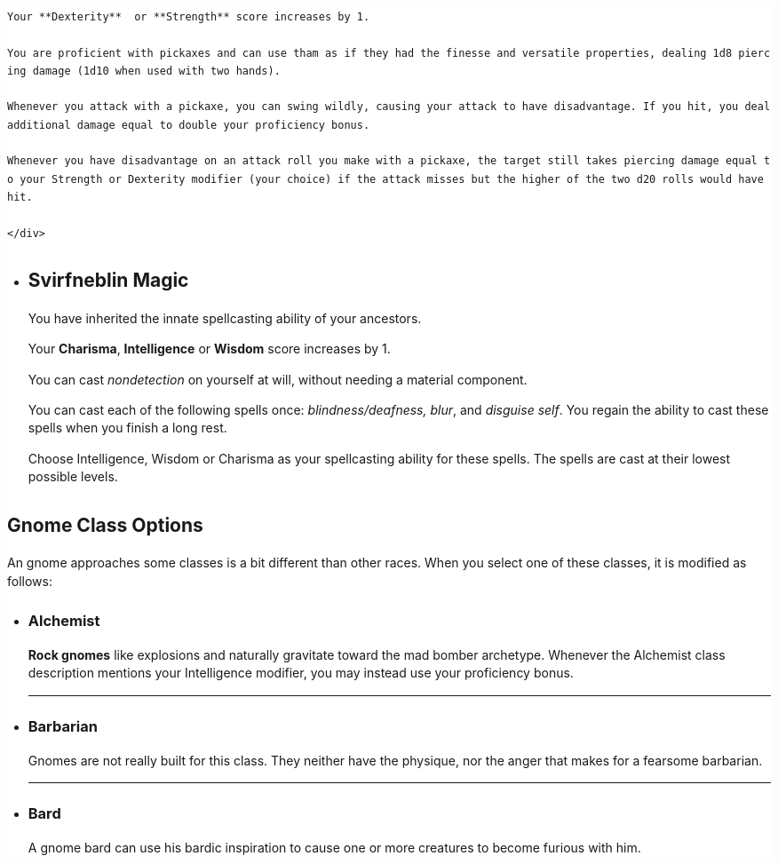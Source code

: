     Your **Dexterity**  or **Strength** score increases by 1.

    You are proficient with pickaxes and can use tham as if they had the finesse and versatile properties, dealing 1d8 piercing damage (1d10 when used with two hands).

    Whenever you attack with a pickaxe, you can swing wildly, causing your attack to have disadvantage. If you hit, you deal additional damage equal to double your proficiency bonus.

    Whenever you have disadvantage on an attack roll you make with a pickaxe, the target still takes piercing damage equal to your Strength or Dexterity modifier (your choice) if the attack misses but the higher of the two d20 rolls would have hit.

    </div>

-   <div class="feat">

    ## Svirfneblin Magic
    You have inherited the innate spellcasting ability of your ancestors.

    Your **Charisma**, **Intelligence** or **Wisdom** score increases by 1.

    You can cast *nondetection* on yourself at will, without needing a material component.

    You can cast each of the following spells once: *blindness/deafness, blur*, and *disguise self*. You regain the ability to cast these spells when you finish a long rest.

    Choose Intelligence, Wisdom or Charisma as your spellcasting ability for these spells. The spells are cast at their lowest possible levels.

    </div>

</div>






## <a class="internal-link" name="internal-class">Gnome Class Options</a>

An gnome approaches some classes is a bit different than other races. When you select one of these classes, it is modified as follows:

<div class="columnstwo">

- ### Alchemist
    **Rock gnomes** like explosions and naturally gravitate toward the mad bomber archetype. Whenever the Alchemist class description mentions your Intelligence modifier, you may instead use your proficiency bonus.

    <hr class="dividerinfolk">

- ### Barbarian
    Gnomes are not really built for this class. They neither have the physique, nor the anger that makes for a fearsome barbarian.

    <hr class="dividerinfolk">

- ### Bard
    A gnome bard can use his bardic inspiration to cause one or more creatures to become furious with him.
